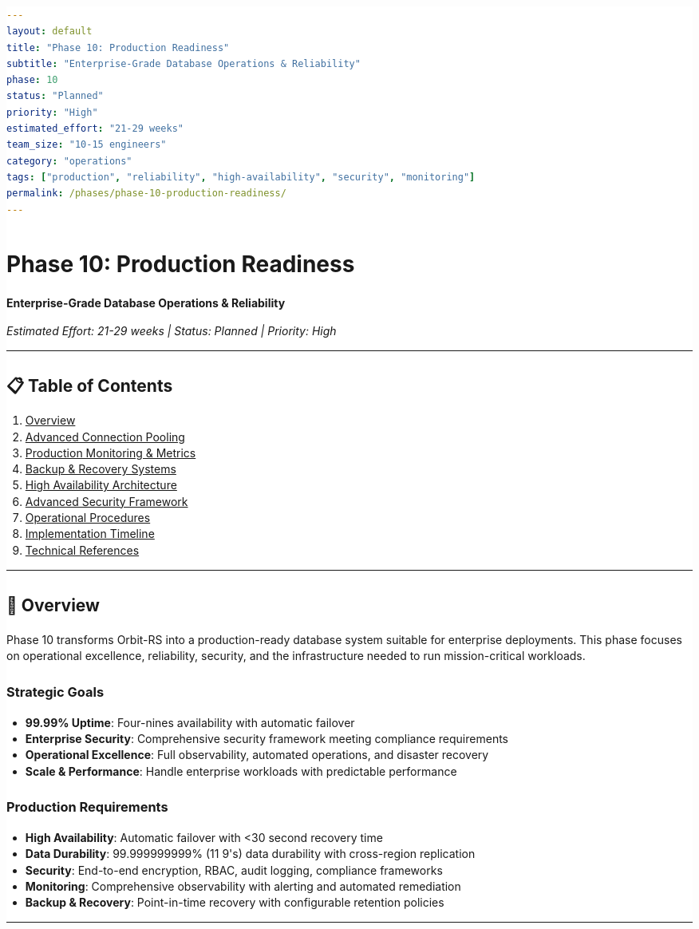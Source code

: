 ```yaml
---
layout: default
title: "Phase 10: Production Readiness"
subtitle: "Enterprise-Grade Database Operations & Reliability"
phase: 10
status: "Planned"
priority: "High"
estimated_effort: "21-29 weeks"
team_size: "10-15 engineers"
category: "operations"
tags: ["production", "reliability", "high-availability", "security", "monitoring"]
permalink: /phases/phase-10-production-readiness/
---
```


# Phase 10: Production Readiness
**Enterprise-Grade Database Operations & Reliability**

*Estimated Effort: 21-29 weeks | Status: Planned | Priority: High*

---

## 📋 Table of Contents

1. [Overview](#overview)
2. [Advanced Connection Pooling](#advanced-connection-pooling)
3. [Production Monitoring & Metrics](#production-monitoring--metrics)
4. [Backup & Recovery Systems](#backup--recovery-systems)
5. [High Availability Architecture](#high-availability-architecture)
6. [Advanced Security Framework](#advanced-security-framework)
7. [Operational Procedures](#operational-procedures)
8. [Implementation Timeline](#implementation-timeline)
9. [Technical References](#technical-references)

---

## 🎯 Overview

Phase 10 transforms Orbit-RS into a production-ready database system suitable for enterprise deployments. This phase focuses on operational excellence, reliability, security, and the infrastructure needed to run mission-critical workloads.

### Strategic Goals
- **99.99% Uptime**: Four-nines availability with automatic failover
- **Enterprise Security**: Comprehensive security framework meeting compliance requirements
- **Operational Excellence**: Full observability, automated operations, and disaster recovery
- **Scale & Performance**: Handle enterprise workloads with predictable performance

### Production Requirements
- **High Availability**: Automatic failover with <30 second recovery time
- **Data Durability**: 99.999999999% (11 9's) data durability with cross-region replication
- **Security**: End-to-end encryption, RBAC, audit logging, compliance frameworks
- **Monitoring**: Comprehensive observability with alerting and automated remediation
- **Backup & Recovery**: Point-in-time recovery with configurable retention policies

---